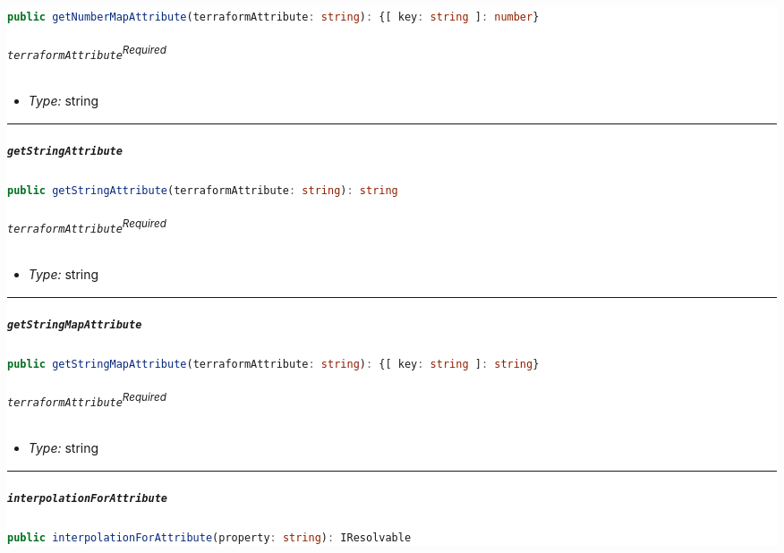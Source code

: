```typescript
public getNumberMapAttribute(terraformAttribute: string): {[ key: string ]: number}
```

###### `terraformAttribute`<sup>Required</sup> <a name="terraformAttribute" id="rhizo-co-terraform-provider-oci.dataOciJmsListJreUsage.DataOciJmsListJreUsageItemsOutputReference.getNumberMapAttribute.parameter.terraformAttribute"></a>

- *Type:* string

---

##### `getStringAttribute` <a name="getStringAttribute" id="rhizo-co-terraform-provider-oci.dataOciJmsListJreUsage.DataOciJmsListJreUsageItemsOutputReference.getStringAttribute"></a>

```typescript
public getStringAttribute(terraformAttribute: string): string
```

###### `terraformAttribute`<sup>Required</sup> <a name="terraformAttribute" id="rhizo-co-terraform-provider-oci.dataOciJmsListJreUsage.DataOciJmsListJreUsageItemsOutputReference.getStringAttribute.parameter.terraformAttribute"></a>

- *Type:* string

---

##### `getStringMapAttribute` <a name="getStringMapAttribute" id="rhizo-co-terraform-provider-oci.dataOciJmsListJreUsage.DataOciJmsListJreUsageItemsOutputReference.getStringMapAttribute"></a>

```typescript
public getStringMapAttribute(terraformAttribute: string): {[ key: string ]: string}
```

###### `terraformAttribute`<sup>Required</sup> <a name="terraformAttribute" id="rhizo-co-terraform-provider-oci.dataOciJmsListJreUsage.DataOciJmsListJreUsageItemsOutputReference.getStringMapAttribute.parameter.terraformAttribute"></a>

- *Type:* string

---

##### `interpolationForAttribute` <a name="interpolationForAttribute" id="rhizo-co-terraform-provider-oci.dataOciJmsListJreUsage.DataOciJmsListJreUsageItemsOutputReference.interpolationForAttribute"></a>

```typescript
public interpolationForAttribute(property: string): IResolvable
```
